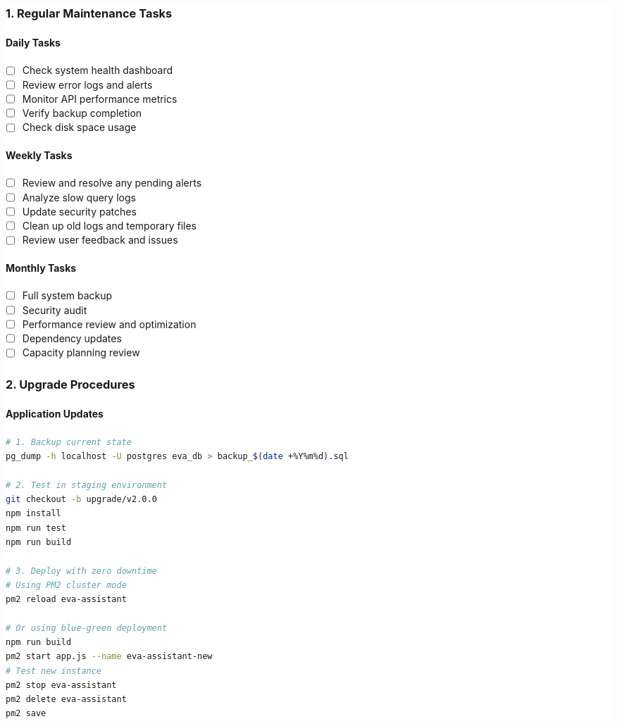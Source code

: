 ### 1. Regular Maintenance Tasks

#### Daily Tasks

- [ ] Check system health dashboard
- [ ] Review error logs and alerts
- [ ] Monitor API performance metrics
- [ ] Verify backup completion
- [ ] Check disk space usage

#### Weekly Tasks

- [ ] Review and resolve any pending alerts
- [ ] Analyze slow query logs
- [ ] Update security patches
- [ ] Clean up old logs and temporary files
- [ ] Review user feedback and issues

#### Monthly Tasks

- [ ] Full system backup
- [ ] Security audit
- [ ] Performance review and optimization
- [ ] Dependency updates
- [ ] Capacity planning review

### 2. Upgrade Procedures

#### Application Updates

```bash
# 1. Backup current state
pg_dump -h localhost -U postgres eva_db > backup_$(date +%Y%m%d).sql

# 2. Test in staging environment
git checkout -b upgrade/v2.0.0
npm install
npm run test
npm run build

# 3. Deploy with zero downtime
# Using PM2 cluster mode
pm2 reload eva-assistant

# Or using blue-green deployment
npm run build
pm2 start app.js --name eva-assistant-new
# Test new instance
pm2 stop eva-assistant
pm2 delete eva-assistant
pm2 save
```
